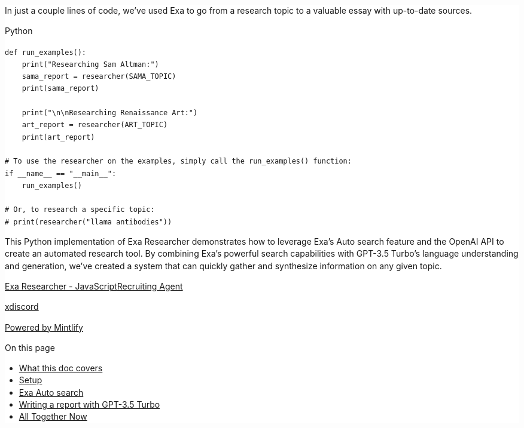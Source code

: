 In just a couple lines of code, we’ve used Exa to go from a research topic to a valuable essay with up-to-date sources.

Python

```
def run_examples():
    print("Researching Sam Altman:")
    sama_report = researcher(SAMA_TOPIC)
    print(sama_report)

    print("\n\nResearching Renaissance Art:")
    art_report = researcher(ART_TOPIC)
    print(art_report)

# To use the researcher on the examples, simply call the run_examples() function:
if __name__ == "__main__":
    run_examples()

# Or, to research a specific topic:
# print(researcher("llama antibodies"))

```

This Python implementation of Exa Researcher demonstrates how to leverage Exa’s Auto search feature and the OpenAI API to create an automated research tool. By combining Exa’s powerful search capabilities with GPT-3.5 Turbo’s language understanding and generation, we’ve created a system that can quickly gather and synthesize information on any given topic.

[Exa Researcher - JavaScript](/examples/exa-researcher)[Recruiting Agent](/examples/exa-recruiting-agent)

[x](https://twitter.com/exaailabs)[discord](https://discord.com/invite/HCShtBqbfV)

[Powered by Mintlify](https://mintlify.com/preview-request?utm_campaign=poweredBy&utm_medium=referral&utm_source=docs.exa.ai)

On this page

* [What this doc covers](#what-this-doc-covers)
* [Setup](#setup)
* [Exa Auto search](#exa-auto-search)
* [Writing a report with GPT-3.5 Turbo](#writing-a-report-with-gpt-3-5-turbo)
* [All Together Now](#all-together-now)